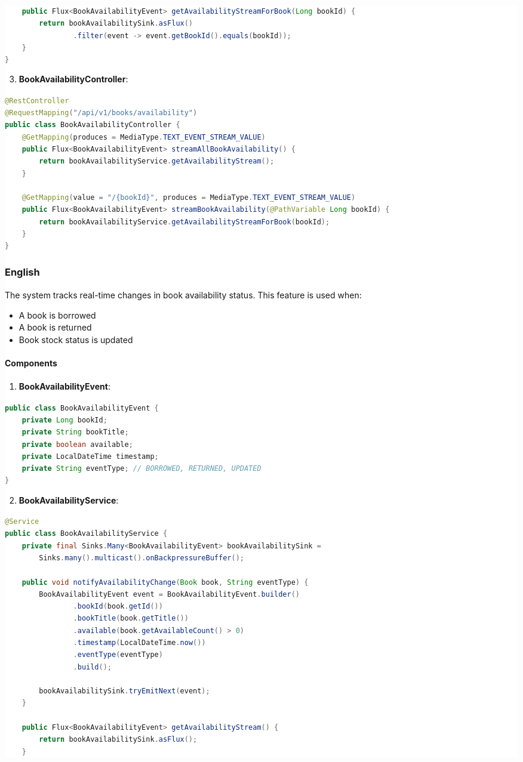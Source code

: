 ```java
    public Flux<BookAvailabilityEvent> getAvailabilityStreamForBook(Long bookId) {
        return bookAvailabilitySink.asFlux()
                .filter(event -> event.getBookId().equals(bookId));
    }
}
```

3. **BookAvailabilityController**:
```java
@RestController
@RequestMapping("/api/v1/books/availability")
public class BookAvailabilityController {
    @GetMapping(produces = MediaType.TEXT_EVENT_STREAM_VALUE)
    public Flux<BookAvailabilityEvent> streamAllBookAvailability() {
        return bookAvailabilityService.getAvailabilityStream();
    }

    @GetMapping(value = "/{bookId}", produces = MediaType.TEXT_EVENT_STREAM_VALUE)
    public Flux<BookAvailabilityEvent> streamBookAvailability(@PathVariable Long bookId) {
        return bookAvailabilityService.getAvailabilityStreamForBook(bookId);
    }
}
```

### English
The system tracks real-time changes in book availability status. This feature is used when:

- A book is borrowed
- A book is returned
- Book stock status is updated

#### Components

1. **BookAvailabilityEvent**:
```java
public class BookAvailabilityEvent {
    private Long bookId;
    private String bookTitle;
    private boolean available;
    private LocalDateTime timestamp;
    private String eventType; // BORROWED, RETURNED, UPDATED
}
```

2. **BookAvailabilityService**:
```java
@Service
public class BookAvailabilityService {
    private final Sinks.Many<BookAvailabilityEvent> bookAvailabilitySink = 
        Sinks.many().multicast().onBackpressureBuffer();

    public void notifyAvailabilityChange(Book book, String eventType) {
        BookAvailabilityEvent event = BookAvailabilityEvent.builder()
                .bookId(book.getId())
                .bookTitle(book.getTitle())
                .available(book.getAvailableCount() > 0)
                .timestamp(LocalDateTime.now())
                .eventType(eventType)
                .build();

        bookAvailabilitySink.tryEmitNext(event);
    }

    public Flux<BookAvailabilityEvent> getAvailabilityStream() {
        return bookAvailabilitySink.asFlux();
    }
```